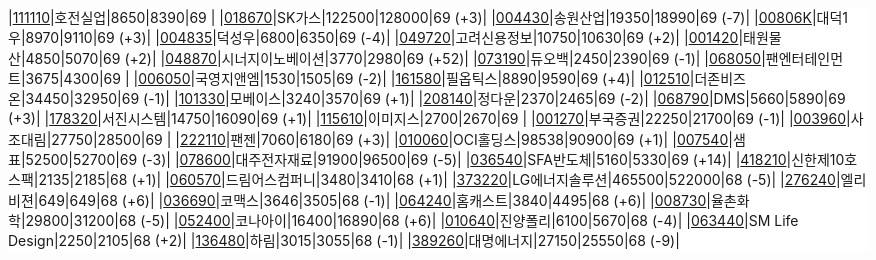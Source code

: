 |[111110](https://finance.daum.net/quotes/A111110)|호전실업|8650|8390|69 |
|[018670](https://finance.daum.net/quotes/A018670)|SK가스|122500|128000|69 (+3)|
|[004430](https://finance.daum.net/quotes/A004430)|송원산업|19350|18990|69 (-7)|
|[00806K](https://finance.daum.net/quotes/A00806K)|대덕1우|8970|9110|69 (+3)|
|[004835](https://finance.daum.net/quotes/A004835)|덕성우|6800|6350|69 (-4)|
|[049720](https://finance.daum.net/quotes/A049720)|고려신용정보|10750|10630|69 (+2)|
|[001420](https://finance.daum.net/quotes/A001420)|태원물산|4850|5070|69 (+2)|
|[048870](https://finance.daum.net/quotes/A048870)|시너지이노베이션|3770|2980|69 (+52)|
|[073190](https://finance.daum.net/quotes/A073190)|듀오백|2450|2390|69 (-1)|
|[068050](https://finance.daum.net/quotes/A068050)|팬엔터테인먼트|3675|4300|69 |
|[006050](https://finance.daum.net/quotes/A006050)|국영지앤엠|1530|1505|69 (-2)|
|[161580](https://finance.daum.net/quotes/A161580)|필옵틱스|8890|9590|69 (+4)|
|[012510](https://finance.daum.net/quotes/A012510)|더존비즈온|34450|32950|69 (-1)|
|[101330](https://finance.daum.net/quotes/A101330)|모베이스|3240|3570|69 (+1)|
|[208140](https://finance.daum.net/quotes/A208140)|정다운|2370|2465|69 (-2)|
|[068790](https://finance.daum.net/quotes/A068790)|DMS|5660|5890|69 (+3)|
|[178320](https://finance.daum.net/quotes/A178320)|서진시스템|14750|16090|69 (+1)|
|[115610](https://finance.daum.net/quotes/A115610)|이미지스|2700|2670|69 |
|[001270](https://finance.daum.net/quotes/A001270)|부국증권|22250|21700|69 (-1)|
|[003960](https://finance.daum.net/quotes/A003960)|사조대림|27750|28500|69 |
|[222110](https://finance.daum.net/quotes/A222110)|팬젠|7060|6180|69 (+3)|
|[010060](https://finance.daum.net/quotes/A010060)|OCI홀딩스|98538|90900|69 (+1)|
|[007540](https://finance.daum.net/quotes/A007540)|샘표|52500|52700|69 (-3)|
|[078600](https://finance.daum.net/quotes/A078600)|대주전자재료|91900|96500|69 (-5)|
|[036540](https://finance.daum.net/quotes/A036540)|SFA반도체|5160|5330|69 (+14)|
|[418210](https://finance.daum.net/quotes/A418210)|신한제10호스팩|2135|2185|68 (+1)|
|[060570](https://finance.daum.net/quotes/A060570)|드림어스컴퍼니|3480|3410|68 (+1)|
|[373220](https://finance.daum.net/quotes/A373220)|LG에너지솔루션|465500|522000|68 (-5)|
|[276240](https://finance.daum.net/quotes/A276240)|엘리비젼|649|649|68 (+6)|
|[036690](https://finance.daum.net/quotes/A036690)|코맥스|3646|3505|68 (-1)|
|[064240](https://finance.daum.net/quotes/A064240)|홈캐스트|3840|4495|68 (+6)|
|[008730](https://finance.daum.net/quotes/A008730)|율촌화학|29800|31200|68 (-5)|
|[052400](https://finance.daum.net/quotes/A052400)|코나아이|16400|16890|68 (+6)|
|[010640](https://finance.daum.net/quotes/A010640)|진양폴리|6100|5670|68 (-4)|
|[063440](https://finance.daum.net/quotes/A063440)|SM Life Design|2250|2105|68 (+2)|
|[136480](https://finance.daum.net/quotes/A136480)|하림|3015|3055|68 (-1)|
|[389260](https://finance.daum.net/quotes/A389260)|대명에너지|27150|25550|68 (-9)|
